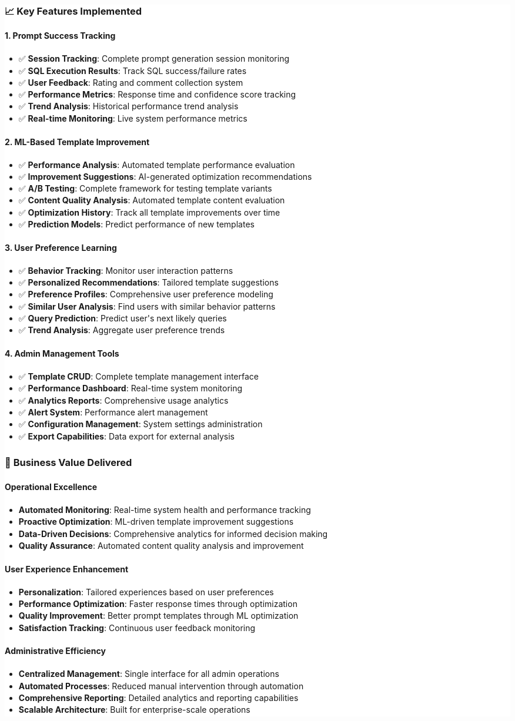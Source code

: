 ```
```

### 📈 **Key Features Implemented**

#### **1. Prompt Success Tracking**
- ✅ **Session Tracking**: Complete prompt generation session monitoring
- ✅ **SQL Execution Results**: Track SQL success/failure rates
- ✅ **User Feedback**: Rating and comment collection system
- ✅ **Performance Metrics**: Response time and confidence score tracking
- ✅ **Trend Analysis**: Historical performance trend analysis
- ✅ **Real-time Monitoring**: Live system performance metrics

#### **2. ML-Based Template Improvement**
- ✅ **Performance Analysis**: Automated template performance evaluation
- ✅ **Improvement Suggestions**: AI-generated optimization recommendations
- ✅ **A/B Testing**: Complete framework for testing template variants
- ✅ **Content Quality Analysis**: Automated template content evaluation
- ✅ **Optimization History**: Track all template improvements over time
- ✅ **Prediction Models**: Predict performance of new templates

#### **3. User Preference Learning**
- ✅ **Behavior Tracking**: Monitor user interaction patterns
- ✅ **Personalized Recommendations**: Tailored template suggestions
- ✅ **Preference Profiles**: Comprehensive user preference modeling
- ✅ **Similar User Analysis**: Find users with similar behavior patterns
- ✅ **Query Prediction**: Predict user's next likely queries
- ✅ **Trend Analysis**: Aggregate user preference trends

#### **4. Admin Management Tools**
- ✅ **Template CRUD**: Complete template management interface
- ✅ **Performance Dashboard**: Real-time system monitoring
- ✅ **Analytics Reports**: Comprehensive usage analytics
- ✅ **Alert System**: Performance alert management
- ✅ **Configuration Management**: System settings administration
- ✅ **Export Capabilities**: Data export for external analysis

### 🎯 **Business Value Delivered**

#### **Operational Excellence**
- **Automated Monitoring**: Real-time system health and performance tracking
- **Proactive Optimization**: ML-driven template improvement suggestions
- **Data-Driven Decisions**: Comprehensive analytics for informed decision making
- **Quality Assurance**: Automated content quality analysis and improvement

#### **User Experience Enhancement**
- **Personalization**: Tailored experiences based on user preferences
- **Performance Optimization**: Faster response times through optimization
- **Quality Improvement**: Better prompt templates through ML optimization
- **Satisfaction Tracking**: Continuous user feedback monitoring

#### **Administrative Efficiency**
- **Centralized Management**: Single interface for all admin operations
- **Automated Processes**: Reduced manual intervention through automation
- **Comprehensive Reporting**: Detailed analytics and reporting capabilities
- **Scalable Architecture**: Built for enterprise-scale operations

